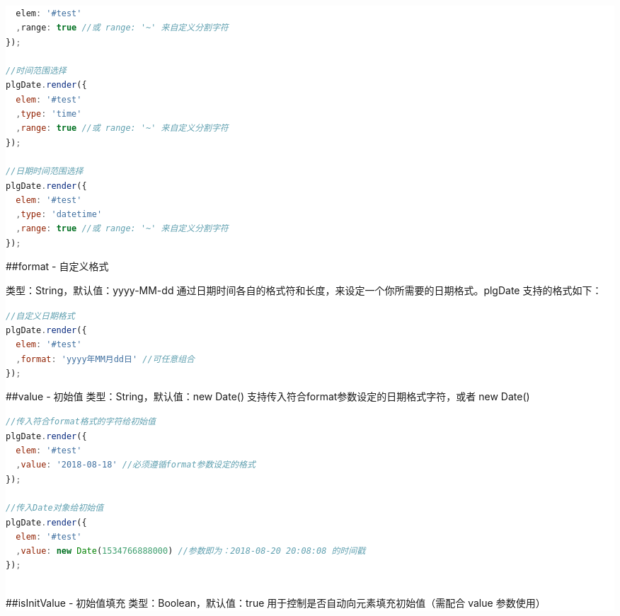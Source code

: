 ```js
  elem: '#test'
  ,range: true //或 range: '~' 来自定义分割字符
});
 
//时间范围选择
plgDate.render({ 
  elem: '#test'
  ,type: 'time'
  ,range: true //或 range: '~' 来自定义分割字符
});
 
//日期时间范围选择
plgDate.render({ 
  elem: '#test'
  ,type: 'datetime'
  ,range: true //或 range: '~' 来自定义分割字符
});
```
##format - 自定义格式

类型：String，默认值：yyyy-MM-dd
通过日期时间各自的格式符和长度，来设定一个你所需要的日期格式。plgDate 支持的格式如下：

```js
//自定义日期格式
plgDate.render({ 
  elem: '#test'
  ,format: 'yyyy年MM月dd日' //可任意组合
});
```

##value - 初始值
类型：String，默认值：new Date()
支持传入符合format参数设定的日期格式字符，或者 new Date()

```js
//传入符合format格式的字符给初始值
plgDate.render({ 
  elem: '#test'
  ,value: '2018-08-18' //必须遵循format参数设定的格式
});
 
//传入Date对象给初始值
plgDate.render({ 
  elem: '#test'
  ,value: new Date(1534766888000) //参数即为：2018-08-20 20:08:08 的时间戳
});
      
```
##isInitValue - 初始值填充
类型：Boolean，默认值：true
用于控制是否自动向元素填充初始值（需配合 value 参数使用）
